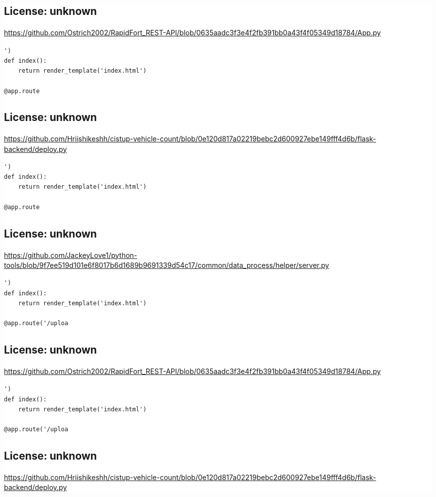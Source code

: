 
## License: unknown
https://github.com/Ostrich2002/RapidFort_REST-API/blob/0635aadc3f3e4f2fb391bb0a43f4f05349d18784/App.py

```
')
def index():
    return render_template('index.html')

@app.route
```


## License: unknown
https://github.com/Hriishikeshh/cistup-vehicle-count/blob/0e120d817a02219bebc2d600927ebe149fff4d6b/flask-backend/deploy.py

```
')
def index():
    return render_template('index.html')

@app.route
```


## License: unknown
https://github.com/JackeyLove1/python-tools/blob/9f7ee519d101e6f8017b6d1689b9691339d54c17/common/data_process/helper/server.py

```
')
def index():
    return render_template('index.html')

@app.route('/uploa
```


## License: unknown
https://github.com/Ostrich2002/RapidFort_REST-API/blob/0635aadc3f3e4f2fb391bb0a43f4f05349d18784/App.py

```
')
def index():
    return render_template('index.html')

@app.route('/uploa
```


## License: unknown
https://github.com/Hriishikeshh/cistup-vehicle-count/blob/0e120d817a02219bebc2d600927ebe149fff4d6b/flask-backend/deploy.py
